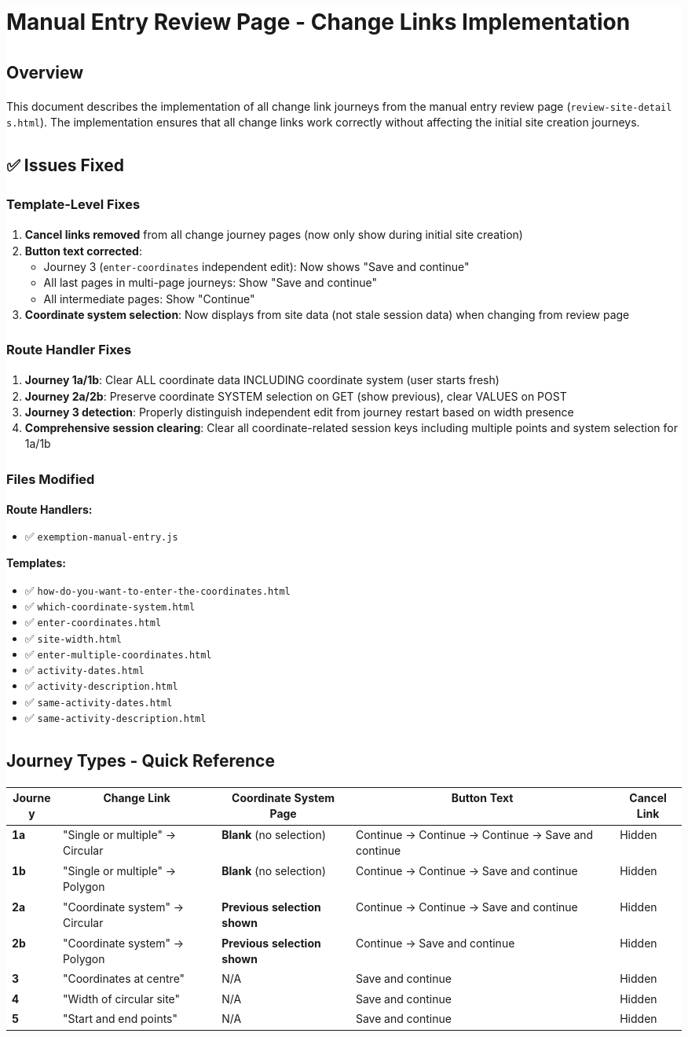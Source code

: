 # Manual Entry Review Page - Change Links Implementation

## Overview

This document describes the implementation of all change link journeys from the manual entry review page (`review-site-details.html`). The implementation ensures that all change links work correctly without affecting the initial site creation journeys.

## ✅ Issues Fixed

### Template-Level Fixes
1. **Cancel links removed** from all change journey pages (now only show during initial site creation)
2. **Button text corrected**:
   - Journey 3 (`enter-coordinates` independent edit): Now shows "Save and continue"
   - All last pages in multi-page journeys: Show "Save and continue"
   - All intermediate pages: Show "Continue"
3. **Coordinate system selection**: Now displays from site data (not stale session data) when changing from review page

### Route Handler Fixes
1. **Journey 1a/1b**: Clear ALL coordinate data INCLUDING coordinate system (user starts fresh)
2. **Journey 2a/2b**: Preserve coordinate SYSTEM selection on GET (show previous), clear VALUES on POST
3. **Journey 3 detection**: Properly distinguish independent edit from journey restart based on width presence
4. **Comprehensive session clearing**: Clear all coordinate-related session keys including multiple points and system selection for 1a/1b

### Files Modified
**Route Handlers:**
- ✅ `exemption-manual-entry.js`

**Templates:**
- ✅ `how-do-you-want-to-enter-the-coordinates.html`
- ✅ `which-coordinate-system.html`
- ✅ `enter-coordinates.html`
- ✅ `site-width.html`
- ✅ `enter-multiple-coordinates.html`
- ✅ `activity-dates.html`
- ✅ `activity-description.html`
- ✅ `same-activity-dates.html`
- ✅ `same-activity-description.html`

## Journey Types - Quick Reference

| Journey | Change Link | Coordinate System Page | Button Text | Cancel Link |
|---------|-------------|------------------------|-------------|-------------|
| **1a** | "Single or multiple" → Circular | **Blank** (no selection) | Continue → Continue → Continue → Save and continue | Hidden |
| **1b** | "Single or multiple" → Polygon | **Blank** (no selection) | Continue → Continue → Save and continue | Hidden |
| **2a** | "Coordinate system" → Circular | **Previous selection shown** | Continue → Continue → Save and continue | Hidden |
| **2b** | "Coordinate system" → Polygon | **Previous selection shown** | Continue → Save and continue | Hidden |
| **3** | "Coordinates at centre" | N/A | Save and continue | Hidden |
| **4** | "Width of circular site" | N/A | Save and continue | Hidden |
| **5** | "Start and end points" | N/A | Save and continue | Hidden |